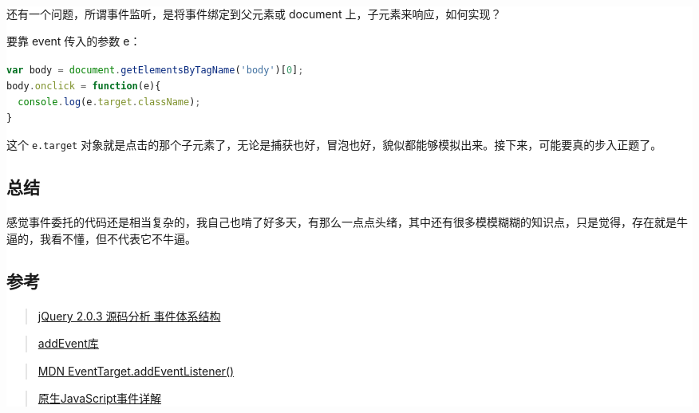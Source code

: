 还有一个问题，所谓事件监听，是将事件绑定到父元素或 document 上，子元素来响应，如何实现？

要靠 event 传入的参数 e：

```javascript
var body = document.getElementsByTagName('body')[0];
body.onclick = function(e){
  console.log(e.target.className);
}
```

这个 `e.target` 对象就是点击的那个子元素了，无论是捕获也好，冒泡也好，貌似都能够模拟出来。接下来，可能要真的步入正题了。

## 总结

感觉事件委托的代码还是相当复杂的，我自己也啃了好多天，有那么一点点头绪，其中还有很多模模糊糊的知识点，只是觉得，存在就是牛逼的，我看不懂，但不代表它不牛逼。

## 参考

>[jQuery 2.0.3 源码分析 事件体系结构](http://www.cnblogs.com/aaronjs/p/3441320.html)

>[addEvent库](http://dean.edwards.name/weblog/2005/10/add-event/)

>[MDN EventTarget.addEventListener()](https://developer.mozilla.org/zh-CN/docs/Web/API/EventTarget/addEventListener)

>[原生JavaScript事件详解](http://www.cnblogs.com/iyangyuan/p/4190773.html)